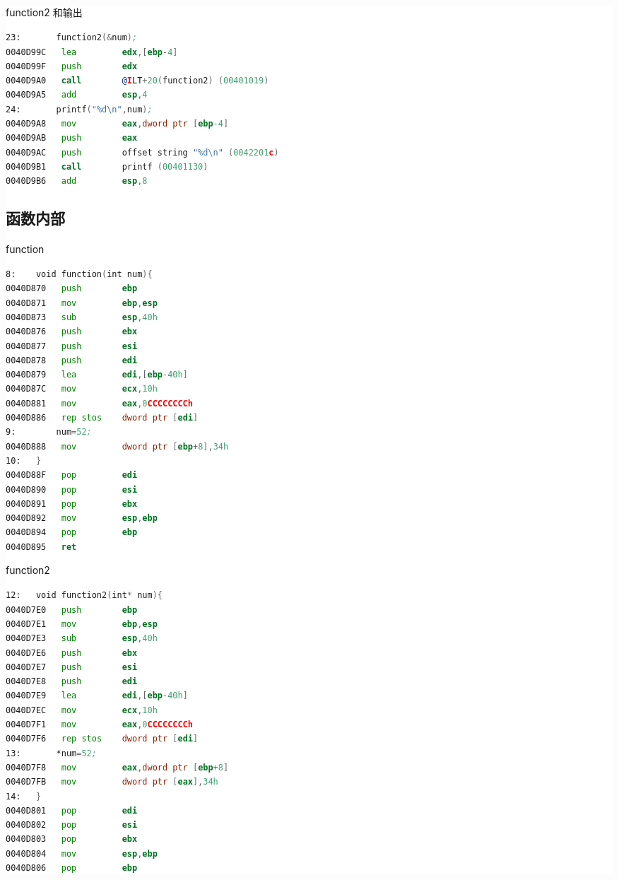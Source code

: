 function2 和输出

```asm
23:       function2(&num);
0040D99C   lea         edx,[ebp-4]
0040D99F   push        edx
0040D9A0   call        @ILT+20(function2) (00401019)
0040D9A5   add         esp,4
24:       printf("%d\n",num);
0040D9A8   mov         eax,dword ptr [ebp-4]
0040D9AB   push        eax
0040D9AC   push        offset string "%d\n" (0042201c)
0040D9B1   call        printf (00401130)
0040D9B6   add         esp,8
```

## 函数内部

function

```asm
8:    void function(int num){
0040D870   push        ebp
0040D871   mov         ebp,esp
0040D873   sub         esp,40h
0040D876   push        ebx
0040D877   push        esi
0040D878   push        edi
0040D879   lea         edi,[ebp-40h]
0040D87C   mov         ecx,10h
0040D881   mov         eax,0CCCCCCCCh
0040D886   rep stos    dword ptr [edi]
9:        num=52;
0040D888   mov         dword ptr [ebp+8],34h
10:   }
0040D88F   pop         edi
0040D890   pop         esi
0040D891   pop         ebx
0040D892   mov         esp,ebp
0040D894   pop         ebp
0040D895   ret
```

function2

```asm
12:   void function2(int* num){
0040D7E0   push        ebp
0040D7E1   mov         ebp,esp
0040D7E3   sub         esp,40h
0040D7E6   push        ebx
0040D7E7   push        esi
0040D7E8   push        edi
0040D7E9   lea         edi,[ebp-40h]
0040D7EC   mov         ecx,10h
0040D7F1   mov         eax,0CCCCCCCCh
0040D7F6   rep stos    dword ptr [edi]
13:       *num=52;
0040D7F8   mov         eax,dword ptr [ebp+8]
0040D7FB   mov         dword ptr [eax],34h
14:   }
0040D801   pop         edi
0040D802   pop         esi
0040D803   pop         ebx
0040D804   mov         esp,ebp
0040D806   pop         ebp
```
